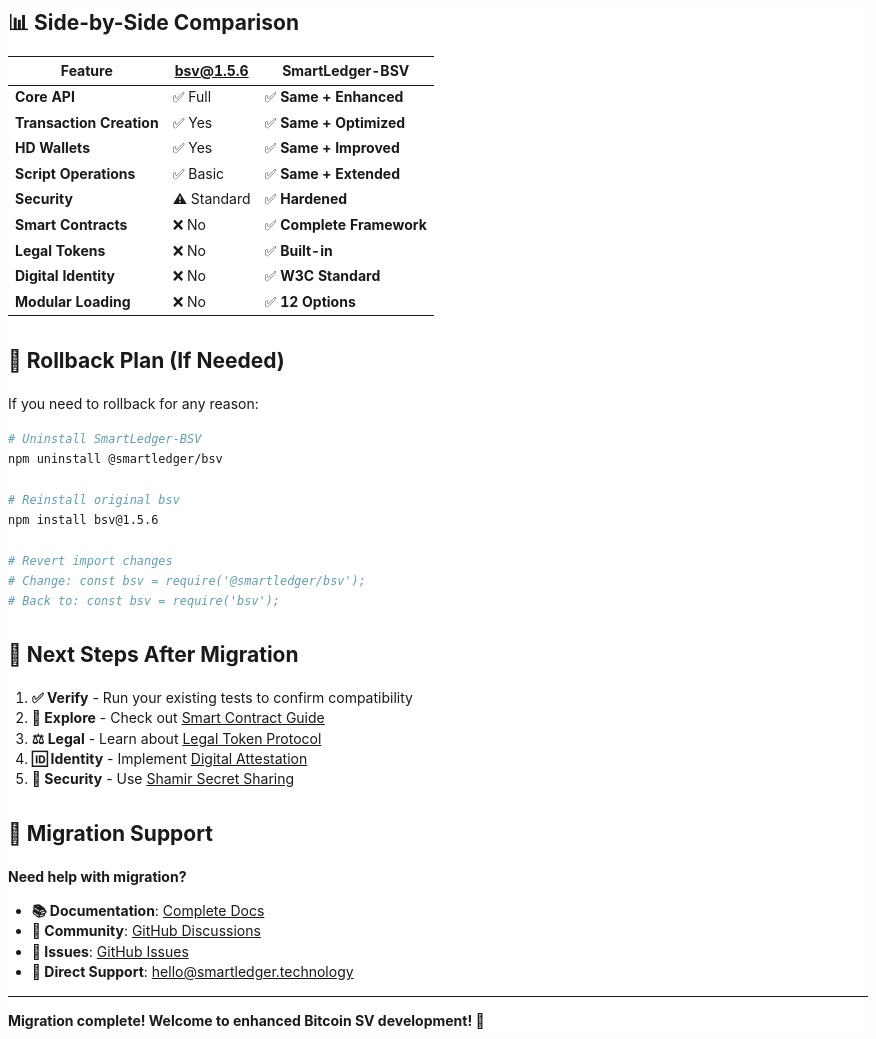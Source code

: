## 📊 **Side-by-Side Comparison**

| Feature | bsv@1.5.6 | SmartLedger-BSV |
|---------|-----------|-----------------|
| **Core API** | ✅ Full | ✅ **Same + Enhanced** |
| **Transaction Creation** | ✅ Yes | ✅ **Same + Optimized** |  
| **HD Wallets** | ✅ Yes | ✅ **Same + Improved** |
| **Script Operations** | ✅ Basic | ✅ **Same + Extended** |
| **Security** | ⚠️ Standard | ✅ **Hardened** |
| **Smart Contracts** | ❌ No | ✅ **Complete Framework** |
| **Legal Tokens** | ❌ No | ✅ **Built-in** |
| **Digital Identity** | ❌ No | ✅ **W3C Standard** |
| **Modular Loading** | ❌ No | ✅ **12 Options** |

## 🛟 **Rollback Plan (If Needed)**

If you need to rollback for any reason:

```bash
# Uninstall SmartLedger-BSV
npm uninstall @smartledger/bsv

# Reinstall original bsv
npm install bsv@1.5.6

# Revert import changes
# Change: const bsv = require('@smartledger/bsv');
# Back to: const bsv = require('bsv');
```

## 🎯 **Next Steps After Migration**

1. **✅ Verify** - Run your existing tests to confirm compatibility
2. **🚀 Explore** - Check out [Smart Contract Guide](../SMART_CONTRACT_GUIDE.md)
3. **⚖️ Legal** - Learn about [Legal Token Protocol](../advanced/LEGAL_TOKEN_PROTOCOL.md)
4. **🆔 Identity** - Implement [Digital Attestation](../advanced/DIGITAL_ATTESTATION.md)
5. **🔐 Security** - Use [Shamir Secret Sharing](../advanced/SHAMIR_SECRET_SHARING.md)

## 🤝 **Migration Support**

**Need help with migration?**
- **📚 Documentation**: [Complete Docs](../)
- **💬 Community**: [GitHub Discussions](https://github.com/codenlighten/smartledger-bsv/discussions)
- **🐛 Issues**: [GitHub Issues](https://github.com/codenlighten/smartledger-bsv/issues)
- **📧 Direct Support**: [hello@smartledger.technology](mailto:hello@smartledger.technology)

---

**Migration complete! Welcome to enhanced Bitcoin SV development! 🚀**